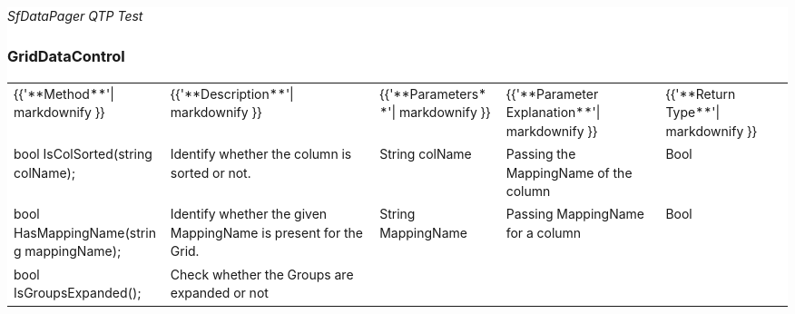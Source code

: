 *SfDataPager QTP Test*

### GridDataControl

<table>
<tr>
<td>
{{'**Method**'| markdownify }}
</td>
<td>
{{'**Description**'| markdownify }}
</td>
<td>
{{'**Parameters**'| markdownify }}
</td>
<td>
{{'**Parameter Explanation**'| markdownify }}
</td>
<td>
{{'**Return Type**'| markdownify }}
</td>
</tr>
<tr>
<td>
bool IsColSorted(string colName);
</td>
<td>
Identify whether the column is sorted or not.
</td>
<td>
String colName
</td>
<td>
Passing the MappingName of the column
</td>
<td>
Bool
</td>
</tr>
<tr>
<td>
bool HasMappingName(string mappingName);
</td>
<td>
Identify whether the given MappingName is present for the Grid.
</td>
<td>
String MappingName
</td>
<td>
Passing MappingName for a column
</td>
<td>
Bool
</td>
</tr>
<tr>
<td>
bool IsGroupsExpanded();
</td>
<td>
Check whether the Groups are expanded or not
</td>
<td>